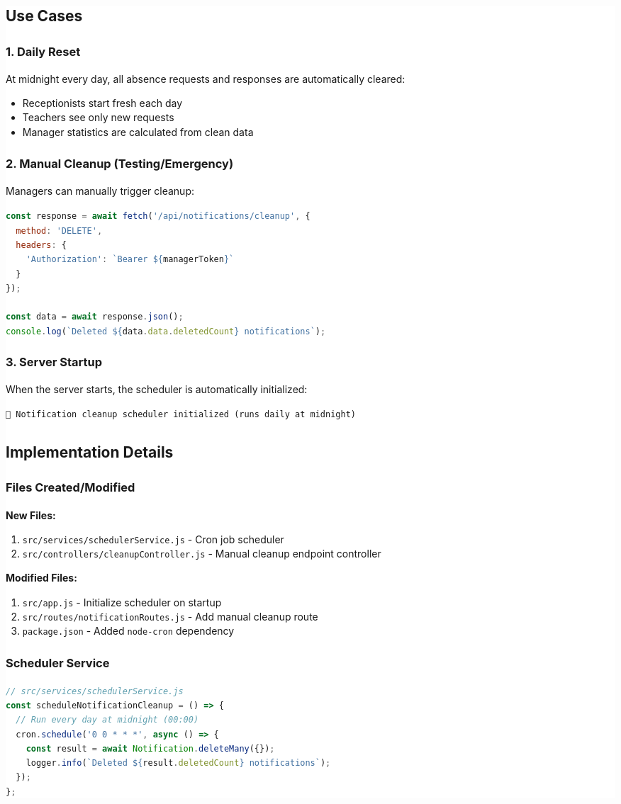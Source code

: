 ## Use Cases

### 1. Daily Reset
At midnight every day, all absence requests and responses are automatically cleared:
- Receptionists start fresh each day
- Teachers see only new requests
- Manager statistics are calculated from clean data

### 2. Manual Cleanup (Testing/Emergency)
Managers can manually trigger cleanup:
```javascript
const response = await fetch('/api/notifications/cleanup', {
  method: 'DELETE',
  headers: {
    'Authorization': `Bearer ${managerToken}`
  }
});

const data = await response.json();
console.log(`Deleted ${data.data.deletedCount} notifications`);
```

### 3. Server Startup
When the server starts, the scheduler is automatically initialized:
```
📅 Notification cleanup scheduler initialized (runs daily at midnight)
```

## Implementation Details

### Files Created/Modified

**New Files:**
1. `src/services/schedulerService.js` - Cron job scheduler
2. `src/controllers/cleanupController.js` - Manual cleanup endpoint controller

**Modified Files:**
1. `src/app.js` - Initialize scheduler on startup
2. `src/routes/notificationRoutes.js` - Add manual cleanup route
3. `package.json` - Added `node-cron` dependency

### Scheduler Service
```javascript
// src/services/schedulerService.js
const scheduleNotificationCleanup = () => {
  // Run every day at midnight (00:00)
  cron.schedule('0 0 * * *', async () => {
    const result = await Notification.deleteMany({});
    logger.info(`Deleted ${result.deletedCount} notifications`);
  });
};
```
